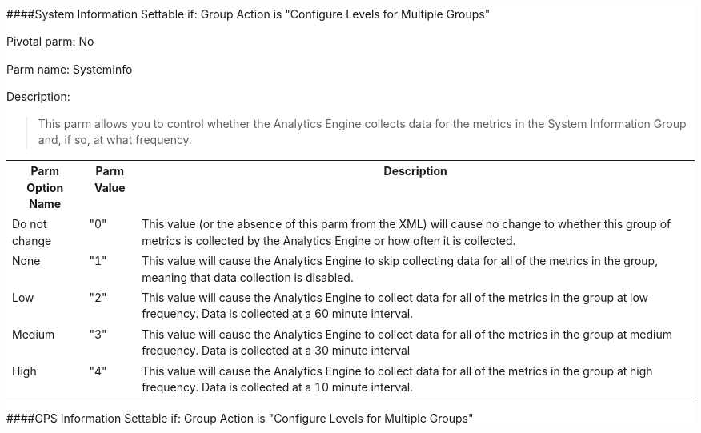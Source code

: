 ####System Information
Settable if: Group Action is "Configure Levels for Multiple Groups"

Pivotal parm: No

Parm name: SystemInfo

Description: 

>This parm allows you to control whether the Analytics Engine collects data for the metrics in the System Information Group and, if so, at what frequency.

<div class="parm-table">
 <table>
	<tr>
		<th>Parm Option Name</th>
		<th>Parm Value</th>
		<th>Description</th>
	</tr>
  <tr>
    <td>Do not change</td>
    <td>"0"</td>
	<td>This value (or the absence of this parm from the XML) will cause no change to whether this group of metrics is collected by the Analytics Engine or how often it is collected.</td>
  </tr>
  <tr>
    <td>None</td>
    <td>"1"</td>
	<td>This value will cause the Analytics Engine to skip collecting data for all of the metrics in the group, meaning that data collection is disabled.</td>
  </tr>
  <tr>
    <td>Low</td>
    <td>"2"</td>
	<td>This value will cause the Analytics Engine to collect data for all of the metrics in the group at low frequency. Data is collected at a 60 minute interval.</td>
  </tr>
  <tr>
    <td>Medium</td>
    <td>"3"</td>
	<td>This value will cause the Analytics Engine to collect data for all of the metrics in the group at medium frequency. Data is collected at a 30 minute interval</td>
  </tr>
  <tr>
    <td>High</td>
    <td>"4"</td>
	<td>This value will cause the Analytics Engine to collect data for all of the metrics in the group at high frequency. Data is collected at a 10 minute interval.</td>
  </tr>
</table>
</div>	

####GPS Information
Settable if: Group Action is "Configure Levels for Multiple Groups"
